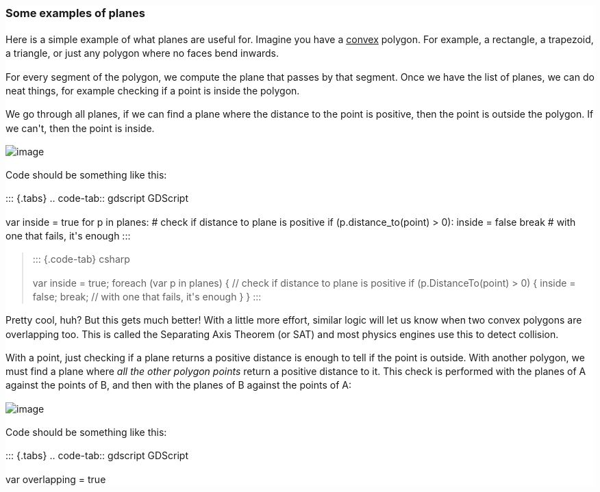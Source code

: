 ### Some examples of planes

Here is a simple example of what planes are useful for. Imagine you have
a [convex](https://www.mathsisfun.com/definitions/convex.html) polygon.
For example, a rectangle, a trapezoid, a triangle, or just any polygon
where no faces bend inwards.

For every segment of the polygon, we compute the plane that passes by
that segment. Once we have the list of planes, we can do neat things,
for example checking if a point is inside the polygon.

We go through all planes, if we can find a plane where the distance to
the point is positive, then the point is outside the polygon. If we
can\'t, then the point is inside.

![image](img/tutovec13.png)

Code should be something like this:

::: {.tabs}
.. code-tab:: gdscript GDScript

var inside = true for p in planes: \# check if distance to plane is
positive if (p.distance\_to(point) \> 0): inside = false break \# with
one that fails, it\'s enough
:::

> ::: {.code-tab}
> csharp
>
> var inside = true; foreach (var p in planes) { // check if distance to
> plane is positive if (p.DistanceTo(point) \> 0) { inside = false;
> break; // with one that fails, it\'s enough } }
> :::

Pretty cool, huh? But this gets much better! With a little more effort,
similar logic will let us know when two convex polygons are overlapping
too. This is called the Separating Axis Theorem (or SAT) and most
physics engines use this to detect collision.

With a point, just checking if a plane returns a positive distance is
enough to tell if the point is outside. With another polygon, we must
find a plane where *all* *the* *other* *polygon* *points* return a
positive distance to it. This check is performed with the planes of A
against the points of B, and then with the planes of B against the
points of A:

![image](img/tutovec14.png)

Code should be something like this:

::: {.tabs}
.. code-tab:: gdscript GDScript

var overlapping = true
